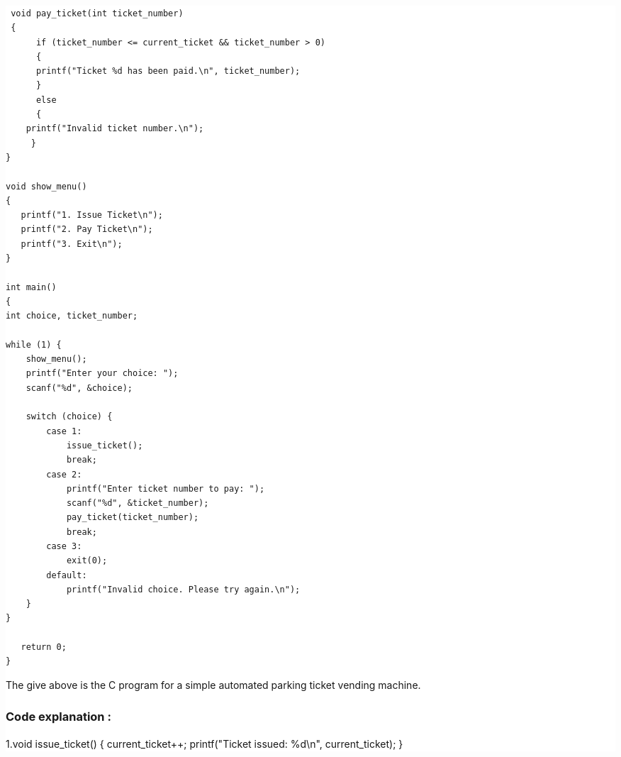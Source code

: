      void pay_ticket(int ticket_number)
     {
          if (ticket_number <= current_ticket && ticket_number > 0)
          {
          printf("Ticket %d has been paid.\n", ticket_number);
          } 
          else 
          {
        printf("Invalid ticket number.\n");
         }
    }

    void show_menu()
    {
       printf("1. Issue Ticket\n");
       printf("2. Pay Ticket\n");
       printf("3. Exit\n");
    }

    int main()
    {
    int choice, ticket_number;

    while (1) {
        show_menu();
        printf("Enter your choice: ");
        scanf("%d", &choice);

        switch (choice) {
            case 1:
                issue_ticket();
                break;
            case 2:
                printf("Enter ticket number to pay: ");
                scanf("%d", &ticket_number);
                pay_ticket(ticket_number);
                break;
            case 3:
                exit(0);
            default:
                printf("Invalid choice. Please try again.\n");
        }
    }

       return 0;
    }

The give above is the C program  for a simple automated parking ticket vending machine. 

### Code explanation :

1.void issue_ticket() {
    current_ticket++;
    printf("Ticket issued: %d\n", current_ticket);
    }
   